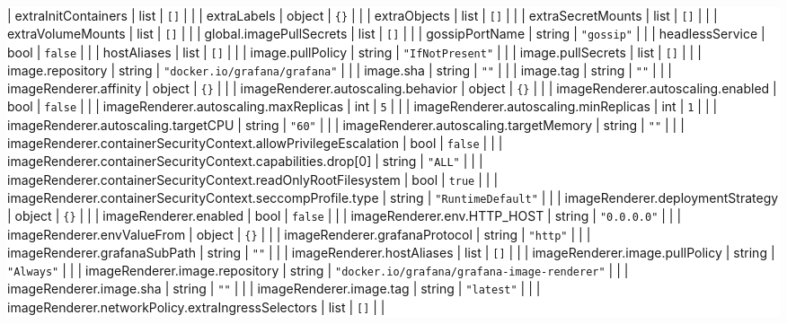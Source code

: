 | extraInitContainers | list | `[]` |  |
| extraLabels | object | `{}` |  |
| extraObjects | list | `[]` |  |
| extraSecretMounts | list | `[]` |  |
| extraVolumeMounts | list | `[]` |  |
| global.imagePullSecrets | list | `[]` |  |
| gossipPortName | string | `"gossip"` |  |
| headlessService | bool | `false` |  |
| hostAliases | list | `[]` |  |
| image.pullPolicy | string | `"IfNotPresent"` |  |
| image.pullSecrets | list | `[]` |  |
| image.repository | string | `"docker.io/grafana/grafana"` |  |
| image.sha | string | `""` |  |
| image.tag | string | `""` |  |
| imageRenderer.affinity | object | `{}` |  |
| imageRenderer.autoscaling.behavior | object | `{}` |  |
| imageRenderer.autoscaling.enabled | bool | `false` |  |
| imageRenderer.autoscaling.maxReplicas | int | `5` |  |
| imageRenderer.autoscaling.minReplicas | int | `1` |  |
| imageRenderer.autoscaling.targetCPU | string | `"60"` |  |
| imageRenderer.autoscaling.targetMemory | string | `""` |  |
| imageRenderer.containerSecurityContext.allowPrivilegeEscalation | bool | `false` |  |
| imageRenderer.containerSecurityContext.capabilities.drop[0] | string | `"ALL"` |  |
| imageRenderer.containerSecurityContext.readOnlyRootFilesystem | bool | `true` |  |
| imageRenderer.containerSecurityContext.seccompProfile.type | string | `"RuntimeDefault"` |  |
| imageRenderer.deploymentStrategy | object | `{}` |  |
| imageRenderer.enabled | bool | `false` |  |
| imageRenderer.env.HTTP_HOST | string | `"0.0.0.0"` |  |
| imageRenderer.envValueFrom | object | `{}` |  |
| imageRenderer.grafanaProtocol | string | `"http"` |  |
| imageRenderer.grafanaSubPath | string | `""` |  |
| imageRenderer.hostAliases | list | `[]` |  |
| imageRenderer.image.pullPolicy | string | `"Always"` |  |
| imageRenderer.image.repository | string | `"docker.io/grafana/grafana-image-renderer"` |  |
| imageRenderer.image.sha | string | `""` |  |
| imageRenderer.image.tag | string | `"latest"` |  |
| imageRenderer.networkPolicy.extraIngressSelectors | list | `[]` |  |